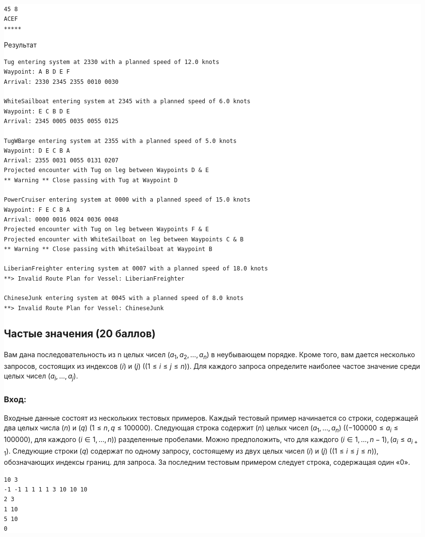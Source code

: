 ```
45 8
ACEF
*****
```

Результат
```
Tug entering system at 2330 with a planned speed of 12.0 knots
Waypoint: A B D E F
Arrival: 2330 2345 2355 0010 0030

WhiteSailboat entering system at 2345 with a planned speed of 6.0 knots
Waypoint: E C B D E
Arrival: 2345 0005 0035 0055 0125

TugWBarge entering system at 2355 with a planned speed of 5.0 knots
Waypoint: D E C B A
Arrival: 2355 0031 0055 0131 0207
Projected encounter with Tug on leg between Waypoints D & E
** Warning ** Close passing with Tug at Waypoint D

PowerCruiser entering system at 0000 with a planned speed of 15.0 knots
Waypoint: F E C B A
Arrival: 0000 0016 0024 0036 0048
Projected encounter with Tug on leg between Waypoints F & E
Projected encounter with WhiteSailboat on leg between Waypoints C & B
** Warning ** Close passing with WhiteSailboat at Waypoint B

LiberianFreighter entering system at 0007 with a planned speed of 18.0 knots
**> Invalid Route Plan for Vessel: LiberianFreighter

ChineseJunk entering system at 0045 with a planned speed of 8.0 knots
**> Invalid Route Plan for Vessel: ChineseJunk
```

## Частые значения (20 баллов)

Вам дана последовательность из n целых чисел ($a_1, a_2, \ldots, a_n$) в неубывающем порядке. Кроме того, вам дается несколько запросов, состоящих из индексов ($i$) и ($j$) (($1 \leq i \leq j \leq n$)). Для каждого запроса определите наиболее частое значение среди целых чисел ($a_i, \ldots, a_j$).

### Вход:
Входные данные состоят из нескольких тестовых примеров. Каждый тестовый пример начинается со строки, содержащей два целых числа ($n$) и ($q$) $(1 \leq n, q \leq 100000)$. Следующая строка содержит ($n$) целых чисел ($a_1, \ldots, a_n$) (($-100000 \leq a_i \leq 100000$), для каждого ($i \in {1, \ldots, n }$)) разделенные пробелами. Можно предположить, что для каждого ($i \in {1, \ldots, n-1}), (a_i \leq a_{i+1}$). Следующие строки ($q$) содержат по одному запросу, состоящему из двух целых чисел ($i$) и ($j$) ($(1 \leq i \leq j \leq n$)), обозначающих индексы границ. для запроса. За последним тестовым примером следует строка, содержащая один «0».

```
10 3
-1 -1 1 1 1 1 3 10 10 10
2 3
1 10
5 10
0
```
